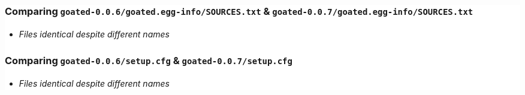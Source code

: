 ### Comparing `goated-0.0.6/goated.egg-info/SOURCES.txt` & `goated-0.0.7/goated.egg-info/SOURCES.txt`

 * *Files identical despite different names*

### Comparing `goated-0.0.6/setup.cfg` & `goated-0.0.7/setup.cfg`

 * *Files identical despite different names*

